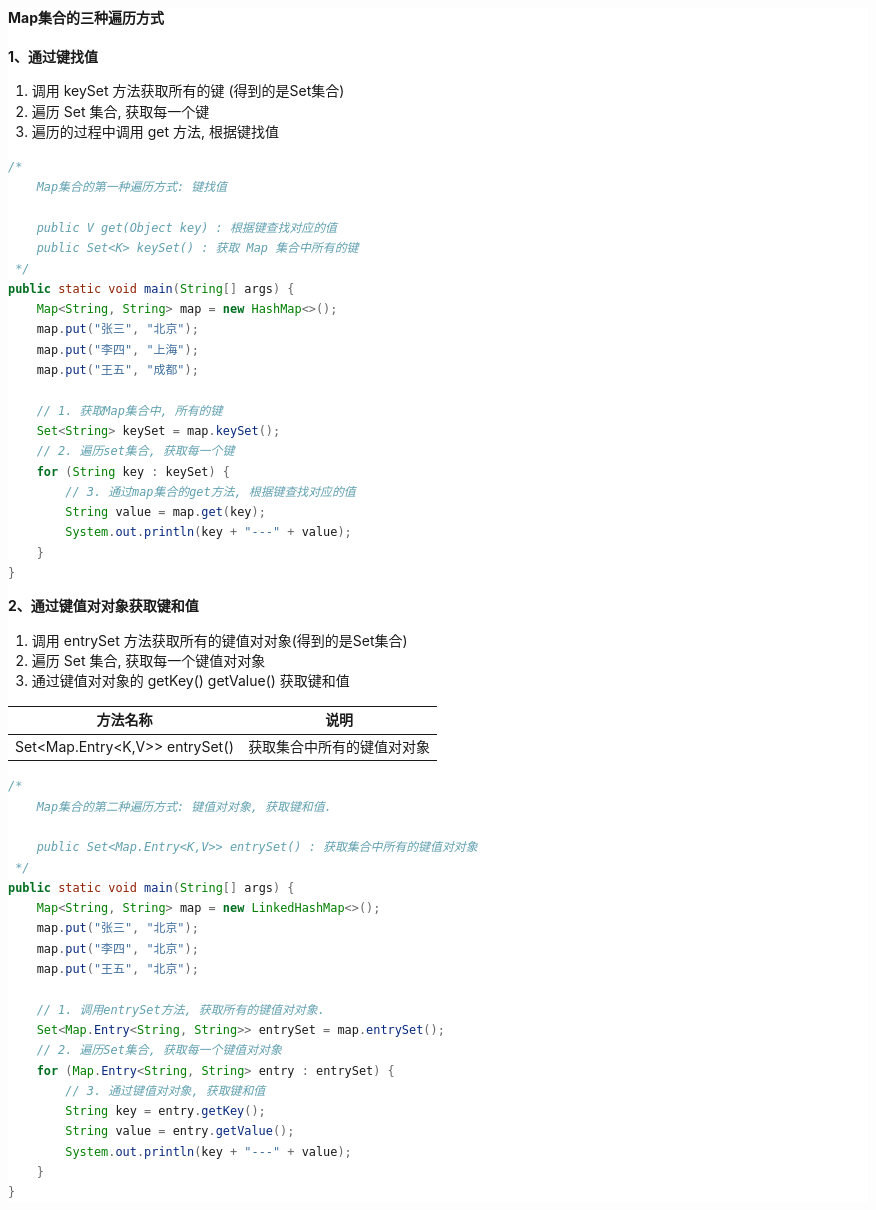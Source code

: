 #### Map集合的三种遍历方式

**1、通过键找值**

1. 调用 keySet 方法获取所有的键 (得到的是Set集合)
2. 遍历 Set 集合, 获取每一个键
3. 遍历的过程中调用 get 方法, 根据键找值

```java
/*
    Map集合的第一种遍历方式: 键找值

    public V get(Object key) : 根据键查找对应的值
    public Set<K> keySet() : 获取 Map 集合中所有的键
 */
public static void main(String[] args) {
    Map<String, String> map = new HashMap<>();
    map.put("张三", "北京");
    map.put("李四", "上海");
    map.put("王五", "成都");

    // 1. 获取Map集合中, 所有的键
    Set<String> keySet = map.keySet();
    // 2. 遍历set集合, 获取每一个键
    for (String key : keySet) {
        // 3. 通过map集合的get方法, 根据键查找对应的值
        String value = map.get(key);
        System.out.println(key + "---" + value);
    }
}
```

**2、通过键值对对象获取键和值**

1. 调用 entrySet 方法获取所有的键值对对象(得到的是Set集合)
2. 遍历 Set 集合, 获取每一个键值对对象
3. 通过键值对对象的 getKey() getValue() 获取键和值

| 方法名称                       | 说明                       |
| ------------------------------ | -------------------------- |
| Set<Map.Entry<K,V>> entrySet() | 获取集合中所有的键值对对象 |

```java
/*
    Map集合的第二种遍历方式: 键值对对象, 获取键和值.

    public Set<Map.Entry<K,V>> entrySet() : 获取集合中所有的键值对对象
 */
public static void main(String[] args) {
    Map<String, String> map = new LinkedHashMap<>();
    map.put("张三", "北京");
    map.put("李四", "北京");
    map.put("王五", "北京");

    // 1. 调用entrySet方法, 获取所有的键值对对象.
    Set<Map.Entry<String, String>> entrySet = map.entrySet();
    // 2. 遍历Set集合, 获取每一个键值对对象
    for (Map.Entry<String, String> entry : entrySet) {
        // 3. 通过键值对对象, 获取键和值
        String key = entry.getKey();
        String value = entry.getValue();
        System.out.println(key + "---" + value);
    }
}
```
